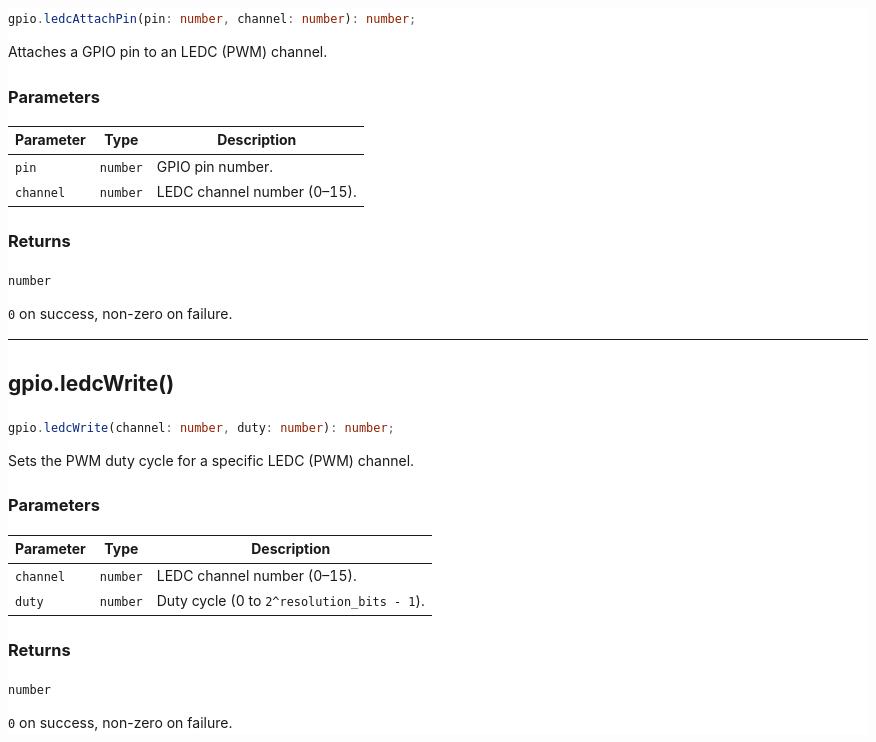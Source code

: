 ```ts
gpio.ledcAttachPin(pin: number, channel: number): number;
```

Attaches a GPIO pin to an LEDC (PWM) channel.

### Parameters

| Parameter | Type     | Description                 |
| --------- | -------- | --------------------------- |
| `pin`     | `number` | GPIO pin number.            |
| `channel` | `number` | LEDC channel number (0–15). |

### Returns

`number`

`0` on success, non-zero on failure.

---

## gpio.ledcWrite()

```ts
gpio.ledcWrite(channel: number, duty: number): number;
```

Sets the PWM duty cycle for a specific LEDC (PWM) channel.

### Parameters

| Parameter | Type     | Description                                |
| --------- | -------- | ------------------------------------------ |
| `channel` | `number` | LEDC channel number (0–15).                |
| `duty`    | `number` | Duty cycle (0 to `2^resolution_bits - 1`). |

### Returns

`number`

`0` on success, non-zero on failure.
